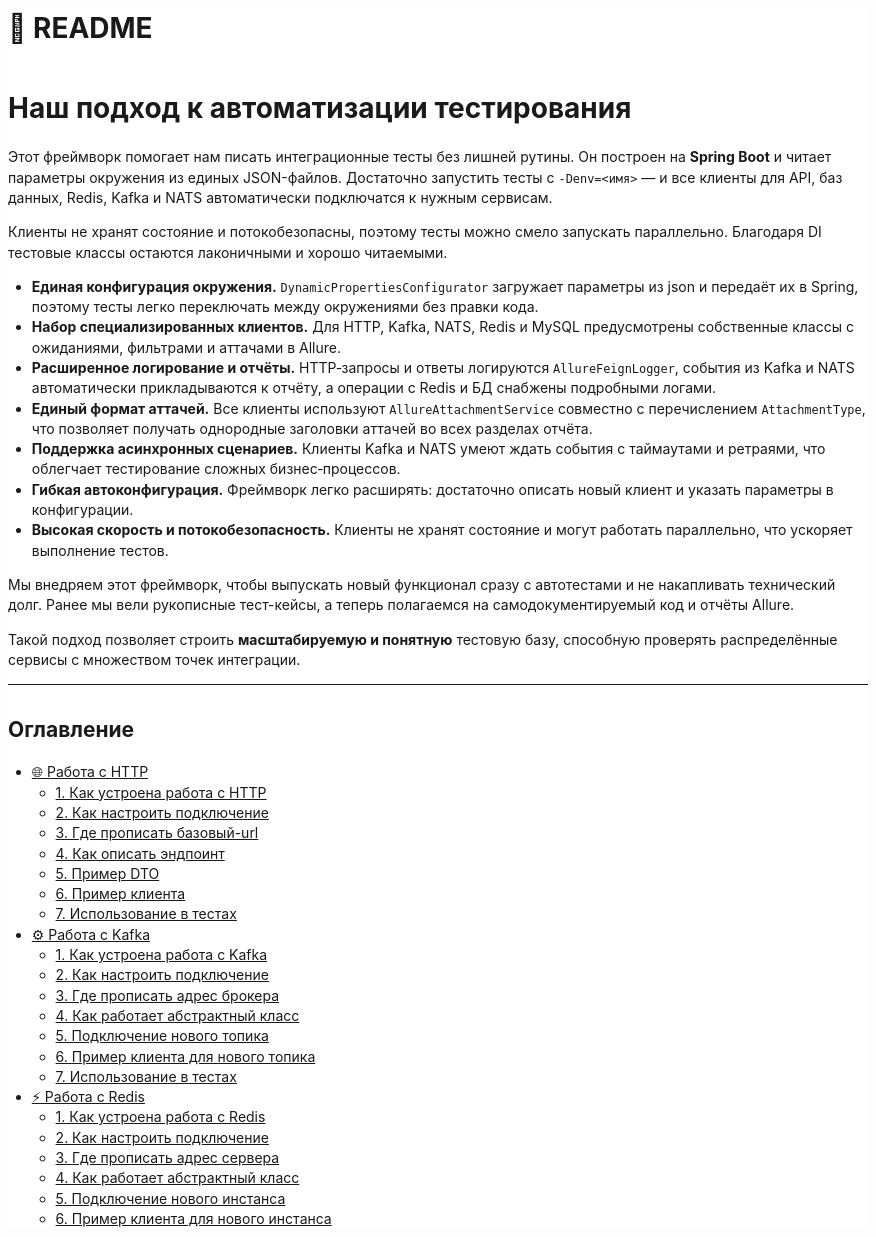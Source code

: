 # 📖 README
# Наш подход к автоматизации тестирования

Этот фреймворк помогает нам писать интеграционные тесты без лишней рутины. Он построен на **Spring Boot** и читает параметры окружения из единых JSON-файлов.
Достаточно запустить тесты с `-Denv=<имя>` — и все клиенты для API, баз данных, Redis, Kafka и NATS автоматически подключатся к нужным сервисам.

Клиенты не хранят состояние и потокобезопасны, поэтому тесты можно смело запускать параллельно. Благодаря DI тестовые классы остаются лаконичными и хорошо читаемыми.
* **Единая конфигурация окружения.** `DynamicPropertiesConfigurator` загружает параметры
  из json и передаёт их в Spring, поэтому тесты легко переключать между окружениями
  без правки кода.
* **Набор специализированных клиентов.** Для HTTP, Kafka, NATS, Redis и MySQL
  предусмотрены собственные классы с ожиданиями, фильтрами и аттачами в Allure.
* **Расширенное логирование и отчёты.** HTTP‑запросы и ответы логируются
  `AllureFeignLogger`, события из Kafka и NATS автоматически прикладываются к отчёту,
  а операции с Redis и БД снабжены подробными логами.
* **Единый формат аттачей.** Все клиенты используют `AllureAttachmentService`
  совместно с перечислением `AttachmentType`, что позволяет получать однородные
  заголовки аттачей во всех разделах отчёта.
* **Поддержка асинхронных сценариев.** Клиенты Kafka и NATS умеют ждать события
  с таймаутами и ретраями, что облегчает тестирование сложных бизнес‑процессов.
* **Гибкая автоконфигурация.** Фреймворк легко расширять: достаточно описать
  новый клиент и указать параметры в конфигурации.
* **Высокая скорость и потокобезопасность.** Клиенты не хранят состояние и могут работать параллельно, что ускоряет выполнение тестов.

Мы внедряем этот фреймворк, чтобы выпускать новый функционал сразу с автотестами и не накапливать технический долг. Ранее мы вели рукописные тест-кейсы, а теперь полагаемся на самодокументируемый код и отчёты Allure.

Такой подход позволяет строить **масштабируемую и понятную** тестовую базу,
способную проверять распределённые сервисы с множеством точек интеграции.

---

## Оглавление

*   [🌐 Работа с HTTP](#работа-с-http)
    *   [1. Как устроена работа с HTTP](#1-как-устроена-работа-с-http)
    *   [2. Как настроить подключение](#2-как-настроить-подключение)
    *   [3. Где прописать базовый-url](#3-где-прописать-базовый-url)
    *   [4. Как описать эндпоинт](#4-как-описать-эндпоинт)
    *   [5. Пример DTO](#5-пример-dto)
    *   [6. Пример клиента](#6-пример-клиента)
    *   [7. Использование в тестах](#7-использование-в-тестах)
*   [⚙️ Работа с Kafka](#работа-с-kafka)
    *   [1. Как устроена работа с Kafka](#1-как-устроена-работа-с-kafka)
    *   [2. Как настроить подключение](#2-как-настроить-подключение-1)
    *   [3. Где прописать адрес брокера](#3-где-прописать-адрес-брокера)
    *   [4. Как работает абстрактный класс](#4-как-работает-абстрактный-класс-1)
    *   [5. Подключение нового топика](#5-подключение-нового-топика)
    *   [6. Пример клиента для нового топика](#6-пример-клиента-для-нового-топика)
    *   [7. Использование в тестах](#7-использование-в-тестах-1)
*   [⚡ Работа с Redis](#работа-с-redis)
    *   [1. Как устроена работа с Redis](#1-как-устроена-работа-с-redis)
    *   [2. Как настроить подключение](#2-как-настроить-подключение-2)
    *   [3. Где прописать адрес сервера](#3-где-прописать-адрес-сервера)
    *   [4. Как работает абстрактный класс](#4-как-работает-абстрактный-класс-2)
    *   [5. Подключение нового инстанса](#5-подключение-нового-инстанса)
    *   [6. Пример клиента для нового инстанса](#6-пример-клиента-для-нового-инстанса)